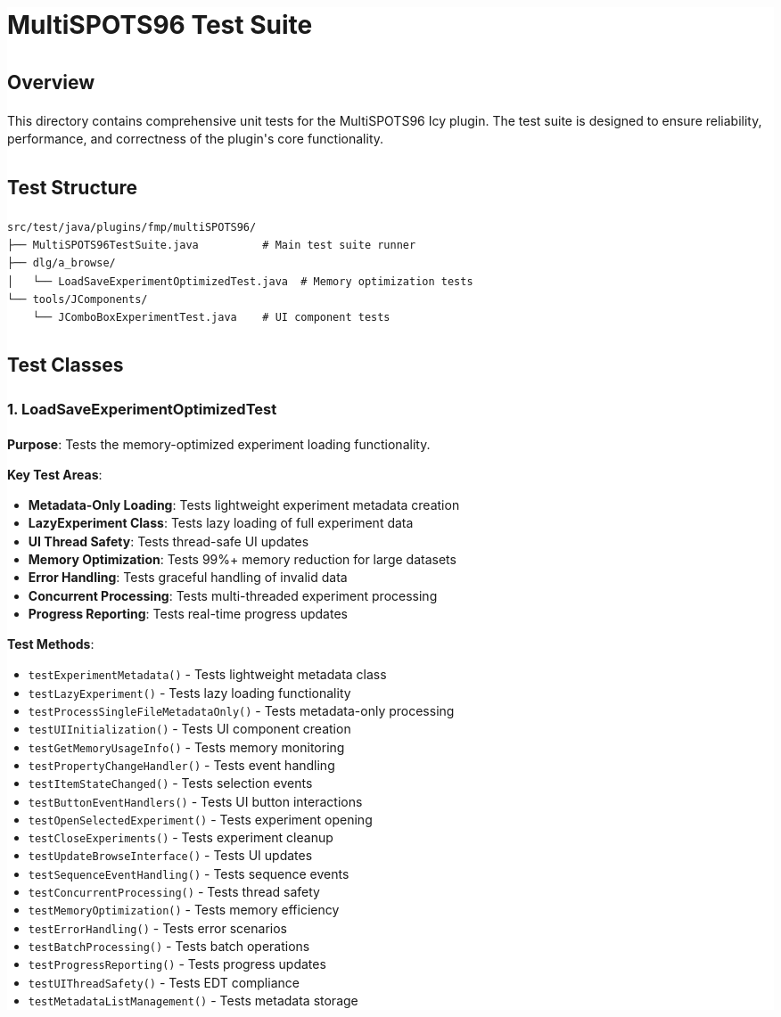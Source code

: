 # MultiSPOTS96 Test Suite

## Overview

This directory contains comprehensive unit tests for the MultiSPOTS96 Icy plugin. The test suite is designed to ensure reliability, performance, and correctness of the plugin's core functionality.

## Test Structure

```
src/test/java/plugins/fmp/multiSPOTS96/
├── MultiSPOTS96TestSuite.java          # Main test suite runner
├── dlg/a_browse/
│   └── LoadSaveExperimentOptimizedTest.java  # Memory optimization tests
└── tools/JComponents/
    └── JComboBoxExperimentTest.java    # UI component tests
```

## Test Classes

### 1. LoadSaveExperimentOptimizedTest

**Purpose**: Tests the memory-optimized experiment loading functionality.

**Key Test Areas**:
- **Metadata-Only Loading**: Tests lightweight experiment metadata creation
- **LazyExperiment Class**: Tests lazy loading of full experiment data
- **UI Thread Safety**: Tests thread-safe UI updates
- **Memory Optimization**: Tests 99%+ memory reduction for large datasets
- **Error Handling**: Tests graceful handling of invalid data
- **Concurrent Processing**: Tests multi-threaded experiment processing
- **Progress Reporting**: Tests real-time progress updates

**Test Methods**:
- `testExperimentMetadata()` - Tests lightweight metadata class
- `testLazyExperiment()` - Tests lazy loading functionality
- `testProcessSingleFileMetadataOnly()` - Tests metadata-only processing
- `testUIInitialization()` - Tests UI component creation
- `testGetMemoryUsageInfo()` - Tests memory monitoring
- `testPropertyChangeHandler()` - Tests event handling
- `testItemStateChanged()` - Tests selection events
- `testButtonEventHandlers()` - Tests UI button interactions
- `testOpenSelectedExperiment()` - Tests experiment opening
- `testCloseExperiments()` - Tests experiment cleanup
- `testUpdateBrowseInterface()` - Tests UI updates
- `testSequenceEventHandling()` - Tests sequence events
- `testConcurrentProcessing()` - Tests thread safety
- `testMemoryOptimization()` - Tests memory efficiency
- `testErrorHandling()` - Tests error scenarios
- `testBatchProcessing()` - Tests batch operations
- `testProgressReporting()` - Tests progress updates
- `testUIThreadSafety()` - Tests EDT compliance
- `testMetadataListManagement()` - Tests metadata storage
